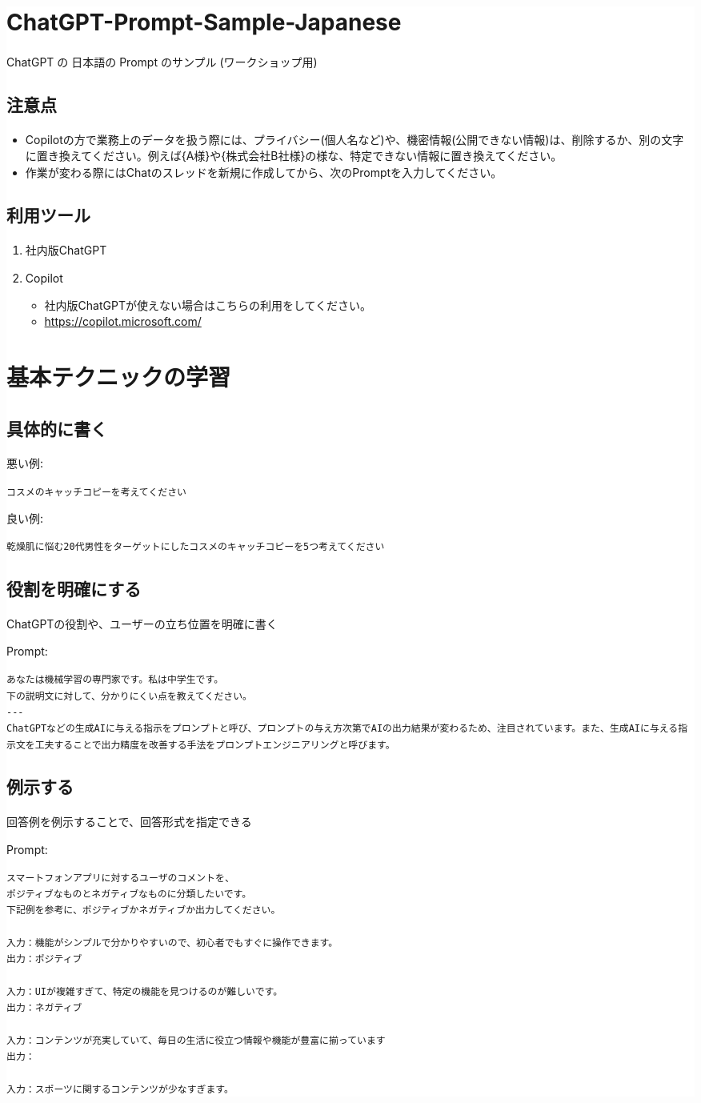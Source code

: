 # ChatGPT-Prompt-Sample-Japanese
ChatGPT の 日本語の Prompt のサンプル (ワークショップ用)

## 注意点
- Copilotの方で業務上のデータを扱う際には、プライバシー(個人名など)や、機密情報(公開できない情報)は、削除するか、別の文字に置き換えてください。例えば{A様}や{株式会社B社様}の様な、特定できない情報に置き換えてください。
- 作業が変わる際にはChatのスレッドを新規に作成してから、次のPromptを入力してください。

## 利用ツール
1.  社内版ChatGPT

2. Copilot
    - 社内版ChatGPTが使えない場合はこちらの利用をしてください。
    - https://copilot.microsoft.com/

# 基本テクニックの学習

## 具体的に書く
悪い例:

```cmd
コスメのキャッチコピーを考えてください
```

良い例:

```cmd
乾燥肌に悩む20代男性をターゲットにしたコスメのキャッチコピーを5つ考えてください
```

## 役割を明確にする
ChatGPTの役割や、ユーザーの立ち位置を明確に書く

Prompt:

```cmd
あなたは機械学習の専門家です。私は中学生です。
下の説明文に対して、分かりにくい点を教えてください。
---
ChatGPTなどの生成AIに与える指示をプロンプトと呼び、プロンプトの与え方次第でAIの出力結果が変わるため、注目されています。また、生成AIに与える指示文を工夫することで出力精度を改善する手法をプロンプトエンジニアリングと呼びます。
```

## 例示する
回答例を例示することで、回答形式を指定できる

Prompt:

```cmd
スマートフォンアプリに対するユーザのコメントを、
ポジティブなものとネガティブなものに分類したいです。
下記例を参考に、ポジティブかネガティブか出力してください。

入力：機能がシンプルで分かりやすいので、初心者でもすぐに操作できます。
出力：ポジティブ

入力：UIが複雑すぎて、特定の機能を見つけるのが難しいです。
出力：ネガティブ

入力：コンテンツが充実していて、毎日の生活に役立つ情報や機能が豊富に揃っています
出力：

入力：スポーツに関するコンテンツが少なすぎます。
```